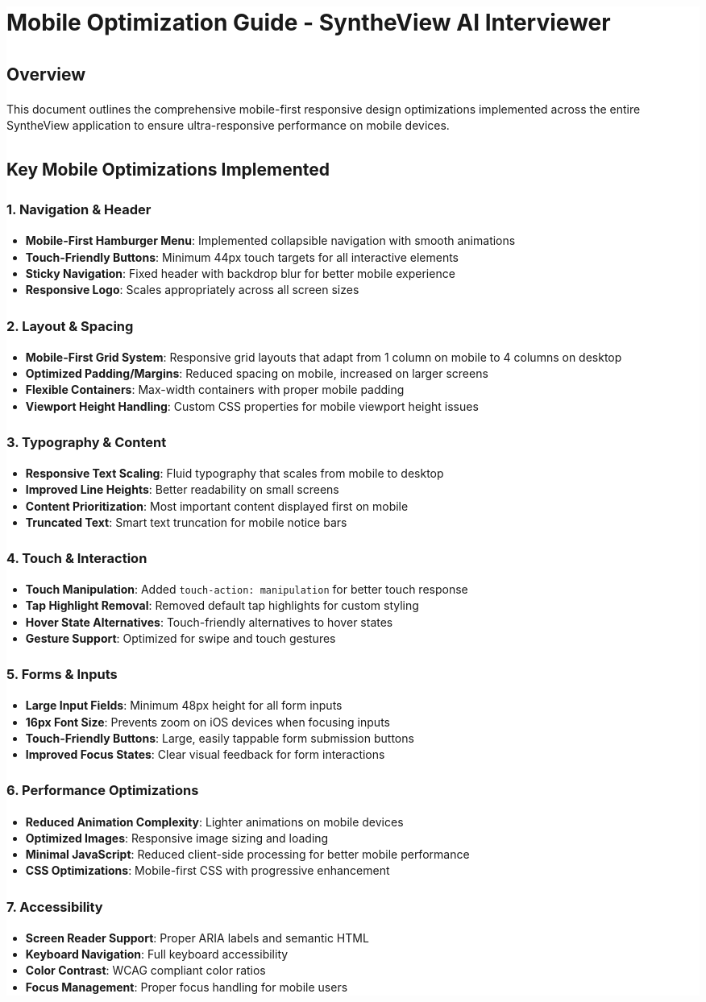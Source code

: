 # Mobile Optimization Guide - SyntheView AI Interviewer

## Overview
This document outlines the comprehensive mobile-first responsive design optimizations implemented across the entire SyntheView application to ensure ultra-responsive performance on mobile devices.

## Key Mobile Optimizations Implemented

### 1. Navigation & Header
- **Mobile-First Hamburger Menu**: Implemented collapsible navigation with smooth animations
- **Touch-Friendly Buttons**: Minimum 44px touch targets for all interactive elements
- **Sticky Navigation**: Fixed header with backdrop blur for better mobile experience
- **Responsive Logo**: Scales appropriately across all screen sizes

### 2. Layout & Spacing
- **Mobile-First Grid System**: Responsive grid layouts that adapt from 1 column on mobile to 4 columns on desktop
- **Optimized Padding/Margins**: Reduced spacing on mobile, increased on larger screens
- **Flexible Containers**: Max-width containers with proper mobile padding
- **Viewport Height Handling**: Custom CSS properties for mobile viewport height issues

### 3. Typography & Content
- **Responsive Text Scaling**: Fluid typography that scales from mobile to desktop
- **Improved Line Heights**: Better readability on small screens
- **Content Prioritization**: Most important content displayed first on mobile
- **Truncated Text**: Smart text truncation for mobile notice bars

### 4. Touch & Interaction
- **Touch Manipulation**: Added `touch-action: manipulation` for better touch response
- **Tap Highlight Removal**: Removed default tap highlights for custom styling
- **Hover State Alternatives**: Touch-friendly alternatives to hover states
- **Gesture Support**: Optimized for swipe and touch gestures

### 5. Forms & Inputs
- **Large Input Fields**: Minimum 48px height for all form inputs
- **16px Font Size**: Prevents zoom on iOS devices when focusing inputs
- **Touch-Friendly Buttons**: Large, easily tappable form submission buttons
- **Improved Focus States**: Clear visual feedback for form interactions

### 6. Performance Optimizations
- **Reduced Animation Complexity**: Lighter animations on mobile devices
- **Optimized Images**: Responsive image sizing and loading
- **Minimal JavaScript**: Reduced client-side processing for better mobile performance
- **CSS Optimizations**: Mobile-first CSS with progressive enhancement

### 7. Accessibility
- **Screen Reader Support**: Proper ARIA labels and semantic HTML
- **Keyboard Navigation**: Full keyboard accessibility
- **Color Contrast**: WCAG compliant color ratios
- **Focus Management**: Proper focus handling for mobile users
